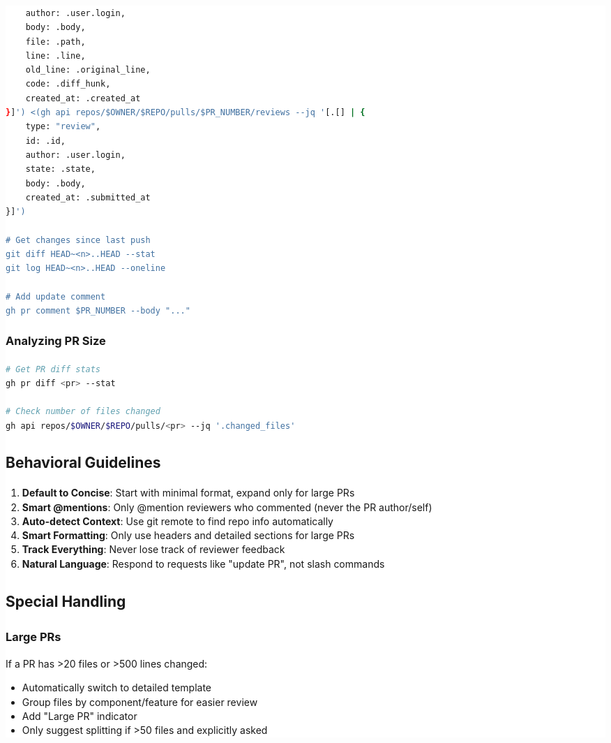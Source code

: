 ```bash
    author: .user.login,
    body: .body,
    file: .path,
    line: .line,
    old_line: .original_line,
    code: .diff_hunk,
    created_at: .created_at
}]') <(gh api repos/$OWNER/$REPO/pulls/$PR_NUMBER/reviews --jq '[.[] | {
    type: "review",
    id: .id,
    author: .user.login,
    state: .state,
    body: .body,
    created_at: .submitted_at
}]')

# Get changes since last push
git diff HEAD~<n>..HEAD --stat
git log HEAD~<n>..HEAD --oneline

# Add update comment
gh pr comment $PR_NUMBER --body "..."
```

### Analyzing PR Size

```bash
# Get PR diff stats
gh pr diff <pr> --stat

# Check number of files changed
gh api repos/$OWNER/$REPO/pulls/<pr> --jq '.changed_files'
```

## Behavioral Guidelines

1. **Default to Concise**: Start with minimal format, expand only for large PRs
2. **Smart @mentions**: Only @mention reviewers who commented (never the PR author/self)
3. **Auto-detect Context**: Use git remote to find repo info automatically
4. **Smart Formatting**: Only use headers and detailed sections for large PRs
5. **Track Everything**: Never lose track of reviewer feedback
6. **Natural Language**: Respond to requests like "update PR", not slash commands

## Special Handling

### Large PRs

If a PR has >20 files or >500 lines changed:
- Automatically switch to detailed template
- Group files by component/feature for easier review
- Add "Large PR" indicator
- Only suggest splitting if >50 files and explicitly asked

